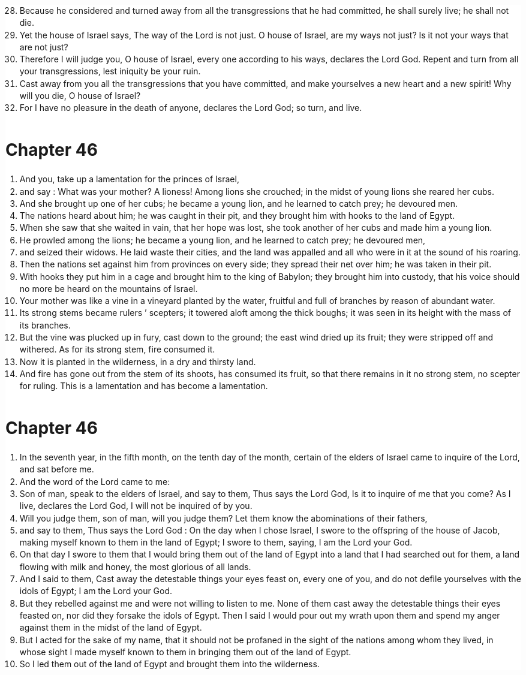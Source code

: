 28. Because he considered and turned away from all the transgressions that he had committed, he shall surely live; he shall not die.
29. Yet the house of Israel says, The way of the Lord is not just. O house of Israel, are my ways not just? Is it not your ways that are not just?
30. Therefore I will judge you, O house of Israel, every one according to his ways, declares the Lord God. Repent and turn from all your transgressions, lest iniquity be your ruin.
31. Cast away from you all the transgressions that you have committed, and make yourselves a new heart and a new spirit! Why will you die, O house of Israel?
32. For I have no pleasure in the death of anyone, declares the Lord God; so turn, and live.

# Chapter 46

1. And you, take up a lamentation for the princes of Israel,
2. and say : What was your mother? A lioness! Among lions she crouched; in the midst of young lions she reared her cubs.
3. And she brought up one of her cubs; he became a young lion, and he learned to catch prey; he devoured men.
4. The nations heard about him; he was caught in their pit, and they brought him with hooks to the land of Egypt.
5. When she saw that she waited in vain, that her hope was lost, she took another of her cubs and made him a young lion.
6. He prowled among the lions; he became a young lion, and he learned to catch prey; he devoured men,
7. and seized their widows. He laid waste their cities, and the land was appalled and all who were in it at the sound of his roaring.
8. Then the nations set against him from provinces on every side; they spread their net over him; he was taken in their pit.
9. With hooks they put him in a cage and brought him to the king of Babylon; they brought him into custody, that his voice should no more be heard on the mountains of Israel.
10. Your mother was like a vine in a vineyard planted by the water, fruitful and full of branches by reason of abundant water.
11. Its strong stems became rulers ’ scepters; it towered aloft among the thick boughs; it was seen in its height with the mass of its branches.
12. But the vine was plucked up in fury, cast down to the ground; the east wind dried up its fruit; they were stripped off and withered. As for its strong stem, fire consumed it.
13. Now it is planted in the wilderness, in a dry and thirsty land.
14. And fire has gone out from the stem of its shoots, has consumed its fruit, so that there remains in it no strong stem, no scepter for ruling. This is a lamentation and has become a lamentation.

# Chapter 46

1. In the seventh year, in the fifth month, on the tenth day of the month, certain of the elders of Israel came to inquire of the Lord, and sat before me.
2. And the word of the Lord came to me:
3. Son of man, speak to the elders of Israel, and say to them, Thus says the Lord God, Is it to inquire of me that you come? As I live, declares the Lord God, I will not be inquired of by you.
4. Will you judge them, son of man, will you judge them? Let them know the abominations of their fathers,
5. and say to them, Thus says the Lord God : On the day when I chose Israel, I swore to the offspring of the house of Jacob, making myself known to them in the land of Egypt; I swore to them, saying, I am the Lord your God.
6. On that day I swore to them that I would bring them out of the land of Egypt into a land that I had searched out for them, a land flowing with milk and honey, the most glorious of all lands.
7. And I said to them, Cast away the detestable things your eyes feast on, every one of you, and do not defile yourselves with the idols of Egypt; I am the Lord your God.
8. But they rebelled against me and were not willing to listen to me. None of them cast away the detestable things their eyes feasted on, nor did they forsake the idols of Egypt. Then I said I would pour out my wrath upon them and spend my anger against them in the midst of the land of Egypt.
9. But I acted for the sake of my name, that it should not be profaned in the sight of the nations among whom they lived, in whose sight I made myself known to them in bringing them out of the land of Egypt.
10. So I led them out of the land of Egypt and brought them into the wilderness.